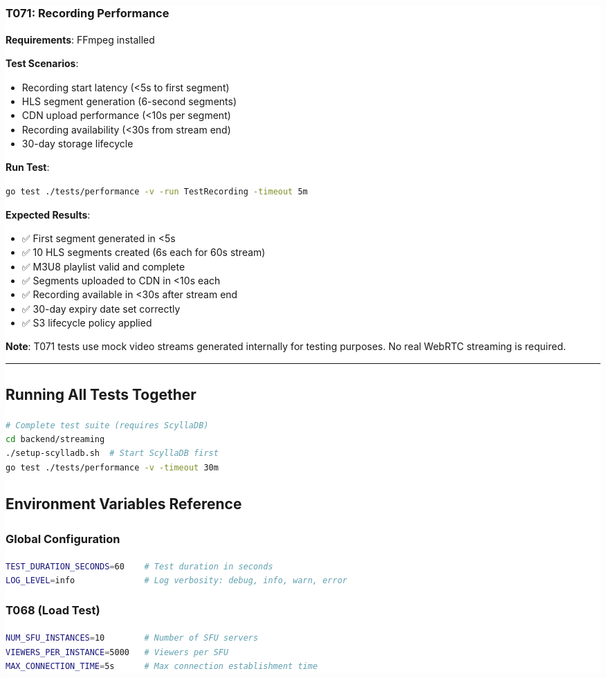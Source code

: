
### T071: Recording Performance

**Requirements**: FFmpeg installed

**Test Scenarios**:
- Recording start latency (<5s to first segment)
- HLS segment generation (6-second segments)
- CDN upload performance (<10s per segment)
- Recording availability (<30s from stream end)
- 30-day storage lifecycle

**Run Test**:
```bash
go test ./tests/performance -v -run TestRecording -timeout 5m
```

**Expected Results**:
- ✅ First segment generated in <5s
- ✅ 10 HLS segments created (6s each for 60s stream)
- ✅ M3U8 playlist valid and complete
- ✅ Segments uploaded to CDN in <10s each
- ✅ Recording available in <30s after stream end
- ✅ 30-day expiry date set correctly
- ✅ S3 lifecycle policy applied

**Note**: T071 tests use mock video streams generated internally for testing purposes. No real WebRTC streaming is required.

---

## Running All Tests Together

```bash
# Complete test suite (requires ScyllaDB)
cd backend/streaming
./setup-scylladb.sh  # Start ScyllaDB first
go test ./tests/performance -v -timeout 30m
```

## Environment Variables Reference

### Global Configuration
```bash
TEST_DURATION_SECONDS=60    # Test duration in seconds
LOG_LEVEL=info              # Log verbosity: debug, info, warn, error
```

### T068 (Load Test)
```bash
NUM_SFU_INSTANCES=10        # Number of SFU servers
VIEWERS_PER_INSTANCE=5000   # Viewers per SFU
MAX_CONNECTION_TIME=5s      # Max connection establishment time
```
